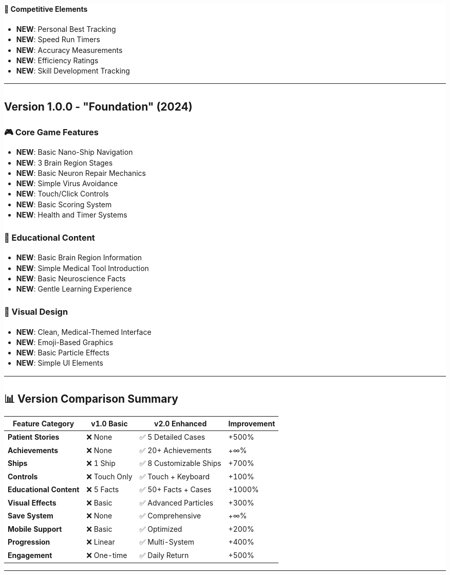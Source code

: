 #### 🏅 Competitive Elements
- **NEW**: Personal Best Tracking
- **NEW**: Speed Run Timers
- **NEW**: Accuracy Measurements
- **NEW**: Efficiency Ratings
- **NEW**: Skill Development Tracking

---

## Version 1.0.0 - "Foundation" (2024)

### 🎮 Core Game Features
- **NEW**: Basic Nano-Ship Navigation
- **NEW**: 3 Brain Region Stages
- **NEW**: Basic Neuron Repair Mechanics
- **NEW**: Simple Virus Avoidance
- **NEW**: Touch/Click Controls
- **NEW**: Basic Scoring System
- **NEW**: Health and Timer Systems

### 🧠 Educational Content
- **NEW**: Basic Brain Region Information
- **NEW**: Simple Medical Tool Introduction
- **NEW**: Basic Neuroscience Facts
- **NEW**: Gentle Learning Experience

### 🎨 Visual Design
- **NEW**: Clean, Medical-Themed Interface
- **NEW**: Emoji-Based Graphics
- **NEW**: Basic Particle Effects
- **NEW**: Simple UI Elements

---

## 📊 Version Comparison Summary

| Feature Category | v1.0 Basic | v2.0 Enhanced | Improvement |
|------------------|------------|---------------|-------------|
| **Patient Stories** | ❌ None | ✅ 5 Detailed Cases | +500% |
| **Achievements** | ❌ None | ✅ 20+ Achievements | +∞% |
| **Ships** | ❌ 1 Ship | ✅ 8 Customizable Ships | +700% |
| **Controls** | ❌ Touch Only | ✅ Touch + Keyboard | +100% |
| **Educational Content** | ❌ 5 Facts | ✅ 50+ Facts + Cases | +1000% |
| **Visual Effects** | ❌ Basic | ✅ Advanced Particles | +300% |
| **Save System** | ❌ None | ✅ Comprehensive | +∞% |
| **Mobile Support** | ❌ Basic | ✅ Optimized | +200% |
| **Progression** | ❌ Linear | ✅ Multi-System | +400% |
| **Engagement** | ❌ One-time | ✅ Daily Return | +500% |

---